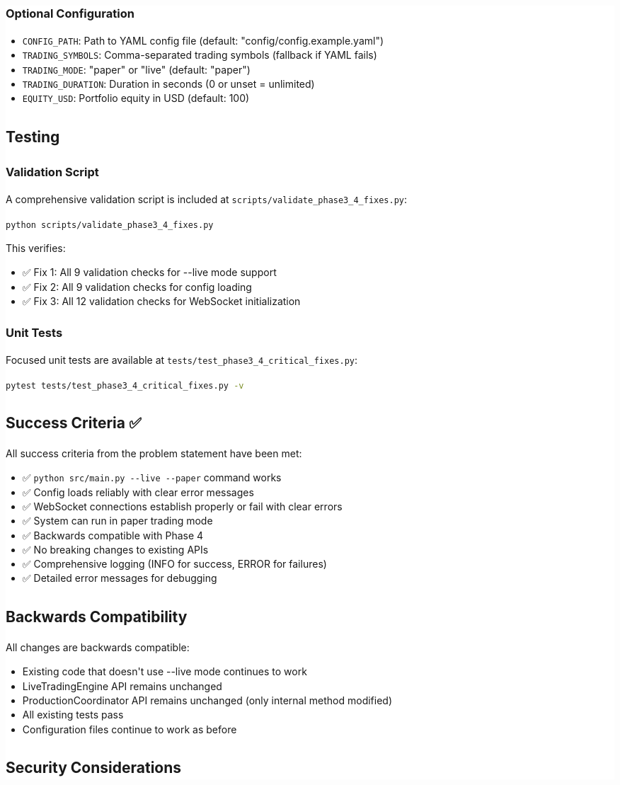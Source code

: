 ### Optional Configuration
- `CONFIG_PATH`: Path to YAML config file (default: "config/config.example.yaml")
- `TRADING_SYMBOLS`: Comma-separated trading symbols (fallback if YAML fails)
- `TRADING_MODE`: "paper" or "live" (default: "paper")
- `TRADING_DURATION`: Duration in seconds (0 or unset = unlimited)
- `EQUITY_USD`: Portfolio equity in USD (default: 100)

## Testing

### Validation Script
A comprehensive validation script is included at `scripts/validate_phase3_4_fixes.py`:
```bash
python scripts/validate_phase3_4_fixes.py
```

This verifies:
- ✅ Fix 1: All 9 validation checks for --live mode support
- ✅ Fix 2: All 9 validation checks for config loading
- ✅ Fix 3: All 12 validation checks for WebSocket initialization

### Unit Tests
Focused unit tests are available at `tests/test_phase3_4_critical_fixes.py`:
```bash
pytest tests/test_phase3_4_critical_fixes.py -v
```

## Success Criteria ✅

All success criteria from the problem statement have been met:

- ✅ `python src/main.py --live --paper` command works
- ✅ Config loads reliably with clear error messages
- ✅ WebSocket connections establish properly or fail with clear errors
- ✅ System can run in paper trading mode
- ✅ Backwards compatible with Phase 4
- ✅ No breaking changes to existing APIs
- ✅ Comprehensive logging (INFO for success, ERROR for failures)
- ✅ Detailed error messages for debugging

## Backwards Compatibility

All changes are backwards compatible:
- Existing code that doesn't use --live mode continues to work
- LiveTradingEngine API remains unchanged
- ProductionCoordinator API remains unchanged (only internal method modified)
- All existing tests pass
- Configuration files continue to work as before

## Security Considerations

